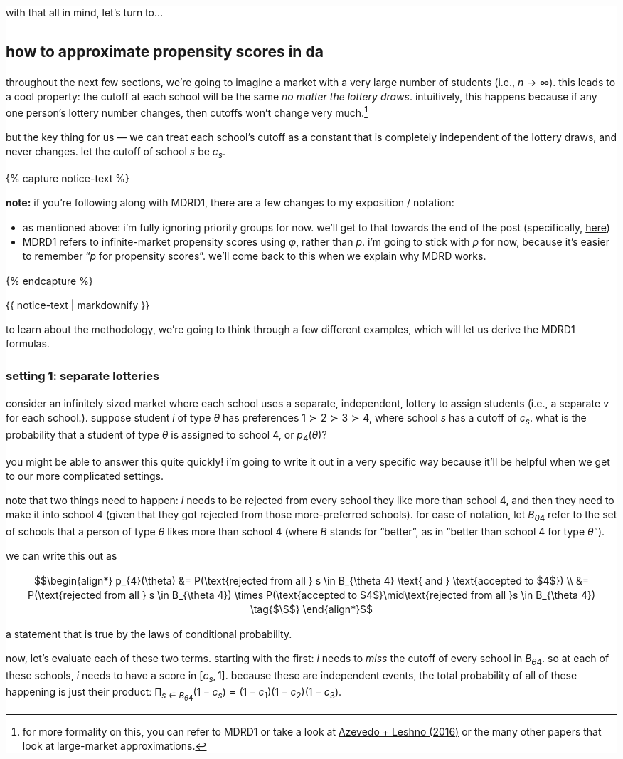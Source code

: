 with that all in mind, let’s turn to…

## how to approximate propensity scores in da

throughout the next few sections, we’re going to imagine a market with a very large number of students (i.e., $n\to\infty$). this leads to a cool property: the cutoff at each school will be the same *no matter the lottery draws*. intuitively, this happens because if any one person’s lottery number changes, then cutoffs won’t change very much.[^18]

but the key thing for us — we can treat each school’s cutoff as a constant that is completely independent of the lottery draws, and never changes. let the cutoff of school $s$ be $c_s$.

{% capture notice-text %}

**note:** if you’re following along with MDRD1, there are a few changes to my exposition / notation:

* as mentioned above: i’m fully ignoring priority groups for now. we’ll get to that towards the end of the post (specifically, [here](#modification-handling-priority-groups))
* MDRD1 refers to infinite-market propensity scores using $\varphi$, rather than $p$. i’m going to stick with $p$ for now, because it’s easier to remember “$p$ for propensity scores”. we’ll come back to this when we explain [why MDRD works](#why-does-the-mdrd-approximation-work).

{% endcapture %}

<div class="notice--warning">
  {{ notice-text | markdownify }}
</div>

to learn about the methodology, we’re going to think through a few different examples, which will let us derive the MDRD1 formulas.

### setting 1: separate lotteries

consider an infinitely sized market where each school uses a separate, independent, lottery to assign students (i.e., a separate $v$ for each school.). suppose student $i$ of type $\theta$ has preferences $1 \succ 2 \succ 3 \succ 4$, where school $s$ has a cutoff of $c_s$. what is the probability that a student of type $\theta$ is assigned to school $4$, or $p_4(\theta)$?

you might be able to answer this quite quickly! i’m going to write it out in a very specific way because it’ll be helpful when we get to our more complicated settings.

note that two things need to happen: $i$ needs to be rejected from every school they like more than school $4$, and then they need to make it into school $4$ (given that they got rejected from those more-preferred schools). for ease of notation, let $B_{\theta 4}$ refer to the set of schools that a person of type $\theta$ likes more than school $4$ (where $B$ stands for “better”, as in “better than school $4$ for type $\theta$”).

we can write this out as

$$\begin{align*} p_{4}(\theta) &= P(\text{rejected from all } s \in B_{\theta 4} \text{ and } \text{accepted to $4$}) \\ &= P(\text{rejected from all } s \in B_{\theta 4}) \times P(\text{accepted to $4$}\mid\text{rejected from all }s \in B_{\theta 4}) \tag{$\S$} \end{align*}$$

a statement that is true by the laws of conditional probability.

now, let’s evaluate each of these two terms. starting with the first: $i$ needs to *miss* the cutoff of every school in $B_{\theta 4}$. so at each of these schools, $i$ needs to have a score in $[c_s, 1]$. because  these are independent events, the total probability of all of these happening is just their product: $\prod_{s\in B_{\theta 4}} (1 - c_s) = (1-c_{1})(1-c_{2})(1-c_{3})$.


[^0]: i’m hoping to make a “deferred acceptance” mega-post one day, explaining how it works and its various properties, like stability, rural hospitals, side-optimality, opposing interests, etc.
[^2]: note this applies to both schools with excess capacity and schools that fill their capacity exactly without every denying admission to anyone; the latter group is harder to see in the data at a glance. the easiest way to check is to look at the set of students who ranked school $s$​​; if all of them are assigned to either $s$​​ or a school they like better than $s$​​, then $c_s$​​ = 1.
[^3]: note that we don’t need to know school capacities! those are incorporated into the cutoffs themselves
[^1]: to be clear, we will estimate this equation one school at a time.
[^4]: i.e., students never are indifferent between two schools 
[^5]: students have ranks over every school. but, knowing that $s_0$​ is the outside option with infinite capacity, a student will never be assigned to a school they like less than $s_0$​ — so we can just ignore preferences past that point.
[^6]: not casual! 
[^7]:  propensity scores are a fancy word for saying “what’s the likelihood that person $i$​ was assigned to some ”treatment”, in this case, attending school $s$​.
[^8]: in MDRD1, these types are given as sets $\Theta_s^a, \Theta_s^c, \Theta_s^n$​​; i’m following the MDRD2 notation here.
[^9]: doing so means that for some fixed propensity score $x$​​​, the coefficient $a_2(x)$​​​ will be the mean of outcomes of students with propensity score $x$​​​ who didn’t get assigned to $s$​​​. then, $\beta_s$​​​ is taking a weighted average of the effect for each of the different propensity scores we’re bucketing together.
[^10]: for those of you math-y folks out there, this proof is in the same vein as the [probabilistic method](https://www.wikiwand.com/en/articles/Probabilistic_method).
[^11]: in fact, the second method is what i use to code up mdrd.
[^12]: we didn’t actually need to include an $s_0$​ in any of the calculations above; it’s just convenient to have for describing DA as cutoffs. but we could run the whole logic of the sections without $s_0$​, in which case, priority scores will not sum to 1.
[^13]: my coding up of MDRD actually actually runs in $O(n(VSK))$​​ right now, largely because quicker is difficult in Stata and it’s much easier to check intermediate calculations this way. usually, $V$​​ is quite small, especially in systems with a common lottery draw. we don’t usually care about runtime, but my inner algorithms nerd definitely feels bad for not over-engineering it. alas, i’m an economist and not a SWE, and so we don’t care about runtime. usually. it gets a little bad when every school uses a different lottery number, but that’s for future code refactoring.
[^14]: don’t feel obligated to memorize all of this notation now; the point of introducing (almost all of) the notation here is so that it can be a reference as you read the post.
[^15]: we’ll allow for these non-lotto tiebreakers, also known as *screens*, when we get to MDRD2!
[^16]: which i only namedrop if you want more information about it. also, [Rosenbaum + Rubin (1983)](https://doi.org/10.2307/2335942)!
[^17]: this is the *LATE* (local average treatment effect) interpretation of instrumental variables, introduced by Angrist (of Blueprint Labs!) and Imbens in 1991 (see [here](https://www.nber.org/system/files/working_papers/t0118/t0118.pdf)).
[^18]: for more formality on this, you can refer to MDRD1 or take a look at [Azevedo + Leshno (2016)](https://www.journals.uchicago.edu/doi/full/10.1086/687476) or the many other papers that look at large-market approximations.
[^19]: at least, the third line of it, and with $\tau$​ for $c$​ — we’ll get to the differences when we talk about priorities.
[^20]: i’m actually going to explain this in a slightly way than MDRD1 does. refer to p. 1392 and the table at the top of p. 1393 for the original explanation.
[^21]: the phrasing “isn’t always accepted” is important here; i didn’t use “is assigned with probability strictly between $0$ and $1$” for a reason: it is the case that if $t_{is} = c$, then $i$ might never be accepted by $c$. this can happen because of two reasons. (a) at some school that $s'$ that $i$ likes more than $s$ (i.e., $s’ \succ_i s$), $t_{is’} = a$ (i.e., they’re better than the marginal priority at $s’$. if this is the case, then the worst that $i$ can do is be assigned to $s’$, since $s’$ would never reject them. that means they never get assigned to $s’$. (b) at some school that $s'$ that $i$ likes more than $s$ (i.e., $s’ \succ_i s$), $t_{is’} = c$ (i.e., they’re in the marginal priority at $s’$, $v(s) = v(s’)$ (i.e., they use the same score), and $c_{s'} > c_s$ (i.e., $c_{s'}$ has a more lenient cutoff). if this is the case, then if $i$ gets rejected from $s’$, we know that their random draw $r_i^{v(s)}$ must be worse than $c_{s’}$, and so $i$ can never meet the cutoff $c_s$. an alternative way to say this is that under this circumstance, we know that $\mathrm{MID}_{\theta s}^{v(s)} > c_s$.  
[^22]: if we have priority groups, and we’re using way #1 to deal with them (where we have the $a$, $c$, and $n$ assignment groups, then we shouldn’t compare *all* students who have the same set of $\mathrm{MID}$s; we also should only compare students with the same $\mathrm{MID}$s who also belong to the same assignment group (either $a$, $c$, or $n$). we get around this issue using way #2 of dealing with priority groups because we don’t use these $a$/$c$/$n$ designations :) 